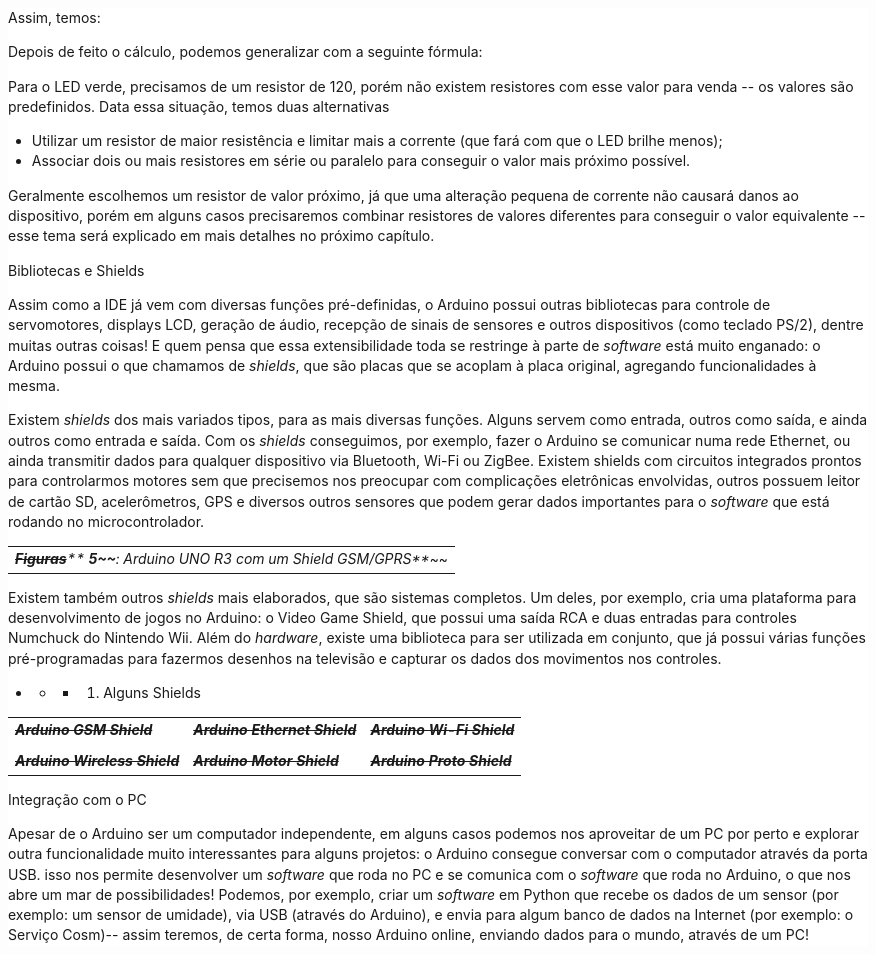 Assim, temos:

Depois de feito o cálculo, podemos generalizar com a seguinte fórmula:

Para o LED verde, precisamos de um resistor de 120, porém não existem resistores com esse valor para venda -- os valores são predefinidos. Data essa situação, temos duas alternativas

* Utilizar um resistor de maior resistência e limitar mais a corrente \(que fará com que o LED brilhe menos\);
* Associar dois ou mais resistores em série ou paralelo para conseguir o valor mais próximo possível.

Geralmente escolhemos um resistor de valor próximo, já que uma alteração pequena de corrente não causará danos ao dispositivo, porém em alguns casos precisaremos combinar resistores de valores diferentes para conseguir o valor equivalente -- esse tema será explicado em mais detalhes no próximo capítulo.

Bibliotecas e Shields

Assim como a IDE já vem com diversas funções pré-definidas, o Arduino possui outras bibliotecas para controle de servomotores, displays LCD, geração de áudio, recepção de sinais de sensores e outros dispositivos \(como teclado PS/2\), dentre muitas outras coisas! E quem pensa que essa extensibilidade toda se restringe à parte de _software_ está muito enganado: o Arduino possui o que chamamos de _shields_, que são placas que se acoplam à placa original, agregando funcionalidades à mesma.

Existem _shields_ dos mais variados tipos, para as mais diversas funções. Alguns servem como entrada, outros como saída, e ainda outros como entrada e saída. Com os _shields_ conseguimos, por exemplo, fazer o Arduino se comunicar numa rede Ethernet, ou ainda transmitir dados para qualquer dispositivo via Bluetooth, Wi-Fi ou ZigBee. Existem shields com circuitos integrados prontos para controlarmos motores sem que precisemos nos preocupar com complicações eletrônicas envolvidas, outros possuem leitor de cartão SD, acelerômetros, GPS e diversos outros sensores que podem gerar dados importantes para o _software_ que está rodando no microcontrolador.

|  |
| --- |
| ~~_**Figuras**_~~_** **_5~~_**: Arduino UNO R3 com um Shield GSM/GPRS**_~~ |

Existem também outros _shields_ mais elaborados, que são sistemas completos. Um deles, por exemplo, cria uma plataforma para desenvolvimento de jogos no Arduino: o Video Game Shield, que possui uma saída RCA e duas entradas para controles Numchuck do Nintendo Wii. Além do _hardware_, existe uma biblioteca para ser utilizada em conjunto, que já possui várias funções pré-programadas para fazermos desenhos na televisão e capturar os dados dos movimentos nos controles.

* * * 1. Alguns Shields

|  |  |  |
| --- | --- | --- |
| ~~_**Arduino GSM Shield**_~~ | ~~_**Arduino Ethernet Shield**_~~ | ~~_**Arduino Wi-Fi Shield**_~~ |
|  |  |  |
| ~~_**Arduino Wireless Shield**_~~ | ~~_**Arduino Motor Shield**_~~ | ~~_**Arduino Proto Shield**_~~ |

Integração com o PC

Apesar de o Arduino ser um computador independente, em alguns casos podemos nos aproveitar de um PC por perto e explorar outra funcionalidade muito interessantes para alguns projetos: o Arduino consegue conversar com o computador através da porta USB. isso nos permite desenvolver um _software_ que roda no PC e se comunica com o _software_ que roda no Arduino, o que nos abre um mar de possibilidades! Podemos, por exemplo, criar um _software_ em Python que recebe os dados de um sensor \(por exemplo: um sensor de umidade\), via USB \(através do Arduino\), e envia para algum banco de dados na Internet \(por exemplo: o Serviço Cosm\)-- assim teremos, de certa forma, nosso Arduino online, enviando dados para o mundo, através de um PC!
